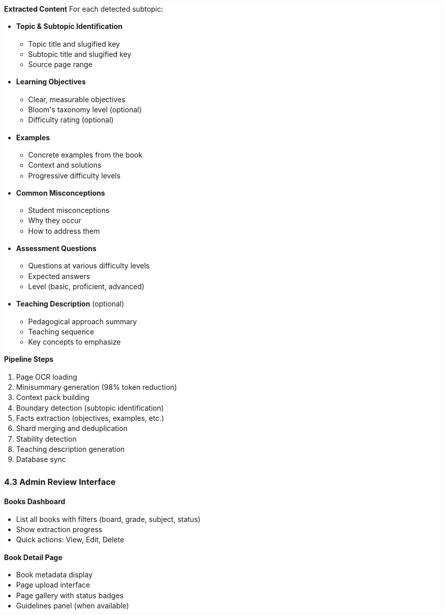 **Extracted Content**
For each detected subtopic:
- **Topic & Subtopic Identification**
  - Topic title and slugified key
  - Subtopic title and slugified key
  - Source page range

- **Learning Objectives**
  - Clear, measurable objectives
  - Bloom's taxonomy level (optional)
  - Difficulty rating (optional)

- **Examples**
  - Concrete examples from the book
  - Context and solutions
  - Progressive difficulty levels

- **Common Misconceptions**
  - Student misconceptions
  - Why they occur
  - How to address them

- **Assessment Questions**
  - Questions at various difficulty levels
  - Expected answers
  - Level (basic, proficient, advanced)

- **Teaching Description** (optional)
  - Pedagogical approach summary
  - Teaching sequence
  - Key concepts to emphasize

**Pipeline Steps**
1. Page OCR loading
2. Minisummary generation (98% token reduction)
3. Context pack building
4. Boundary detection (subtopic identification)
5. Facts extraction (objectives, examples, etc.)
6. Shard merging and deduplication
7. Stability detection
8. Teaching description generation
9. Database sync

### 4.3 Admin Review Interface

**Books Dashboard**
- List all books with filters (board, grade, subject, status)
- Show extraction progress
- Quick actions: View, Edit, Delete

**Book Detail Page**
- Book metadata display
- Page upload interface
- Page gallery with status badges
- Guidelines panel (when available)
